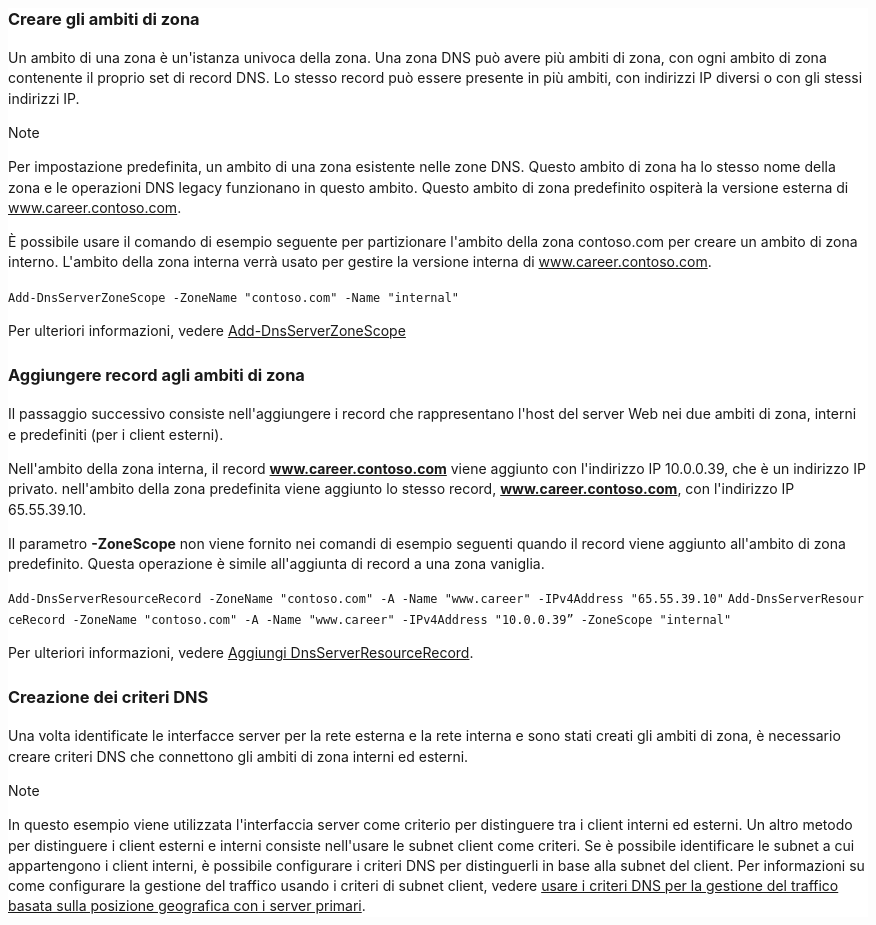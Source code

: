### <a name="create-the-zone-scopes"></a><a name="bkmk_zscopes"></a>Creare gli ambiti di zona

Un ambito di una zona è un'istanza univoca della zona. Una zona DNS può avere più ambiti di zona, con ogni ambito di zona contenente il proprio set di record DNS. Lo stesso record può essere presente in più ambiti, con indirizzi IP diversi o con gli stessi indirizzi IP. 

> [!NOTE]
> Per impostazione predefinita, un ambito di una zona esistente nelle zone DNS. Questo ambito di zona ha lo stesso nome della zona e le operazioni DNS legacy funzionano in questo ambito. Questo ambito di zona predefinito ospiterà la versione esterna di www.career.contoso.com.

È possibile usare il comando di esempio seguente per partizionare l'ambito della zona contoso.com per creare un ambito di zona interno. L'ambito della zona interna verrà usato per gestire la versione interna di www.career.contoso.com.

`Add-DnsServerZoneScope -ZoneName "contoso.com" -Name "internal"`

Per ulteriori informazioni, vedere [Add-DnsServerZoneScope](https://docs.microsoft.com/powershell/module/dnsserver/add-dnsserverzonescope?view=win10-ps)

### <a name="add-records-to-the-zone-scopes"></a><a name="bkmk_records"></a>Aggiungere record agli ambiti di zona

Il passaggio successivo consiste nell'aggiungere i record che rappresentano l'host del server Web nei due ambiti di zona, interni e predefiniti (per i client esterni). 

Nell'ambito della zona interna, il record <strong>www.career.contoso.com</strong> viene aggiunto con l'indirizzo IP 10.0.0.39, che è un indirizzo IP privato. nell'ambito della zona predefinita viene aggiunto lo stesso record, <strong>www.career.contoso.com</strong>, con l'indirizzo IP 65.55.39.10.

Il parametro **-ZoneScope** non viene fornito nei comandi di esempio seguenti quando il record viene aggiunto all'ambito di zona predefinito. Questa operazione è simile all'aggiunta di record a una zona vaniglia.

`
Add-DnsServerResourceRecord -ZoneName "contoso.com" -A -Name "www.career" -IPv4Address "65.55.39.10"
`
`
Add-DnsServerResourceRecord -ZoneName "contoso.com" -A -Name "www.career" -IPv4Address "10.0.0.39” -ZoneScope "internal"
`

Per ulteriori informazioni, vedere [Aggiungi DnsServerResourceRecord](https://docs.microsoft.com/powershell/module/dnsserver/add-dnsserverresourcerecord?view=win10-ps).

### <a name="create-the-dns-policies"></a><a name="bkmk_policies"></a>Creazione dei criteri DNS

Una volta identificate le interfacce server per la rete esterna e la rete interna e sono stati creati gli ambiti di zona, è necessario creare criteri DNS che connettono gli ambiti di zona interni ed esterni.

>[!NOTE]
>In questo esempio viene utilizzata l'interfaccia server come criterio per distinguere tra i client interni ed esterni. Un altro metodo per distinguere i client esterni e interni consiste nell'usare le subnet client come criteri. Se è possibile identificare le subnet a cui appartengono i client interni, è possibile configurare i criteri DNS per distinguerli in base alla subnet del client. Per informazioni su come configurare la gestione del traffico usando i criteri di subnet client, vedere [usare i criteri DNS per la gestione del traffico basata sulla posizione geografica con i server primari](https://technet.microsoft.com/windows-server-docs/networking/dns/deploy/scenario--use-dns-policy-for-geo-location-based-traffic-management-with-primary-servers).
